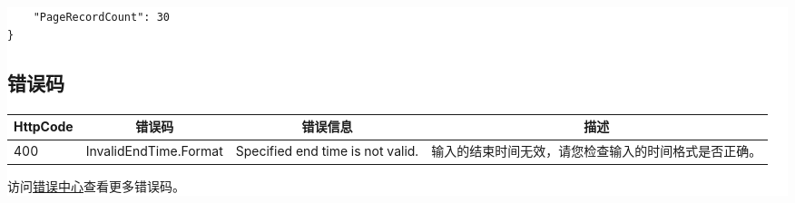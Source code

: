 ```
    "PageRecordCount": 30
}
```

## 错误码

|HttpCode|错误码|错误信息|描述|
|--------|---|----|--|
|400|InvalidEndTime.Format|Specified end time is not valid.|输入的结束时间无效，请您检查输入的时间格式是否正确。|

访问[错误中心](https://error-center.alibabacloud.com/status/product/Dds)查看更多错误码。

